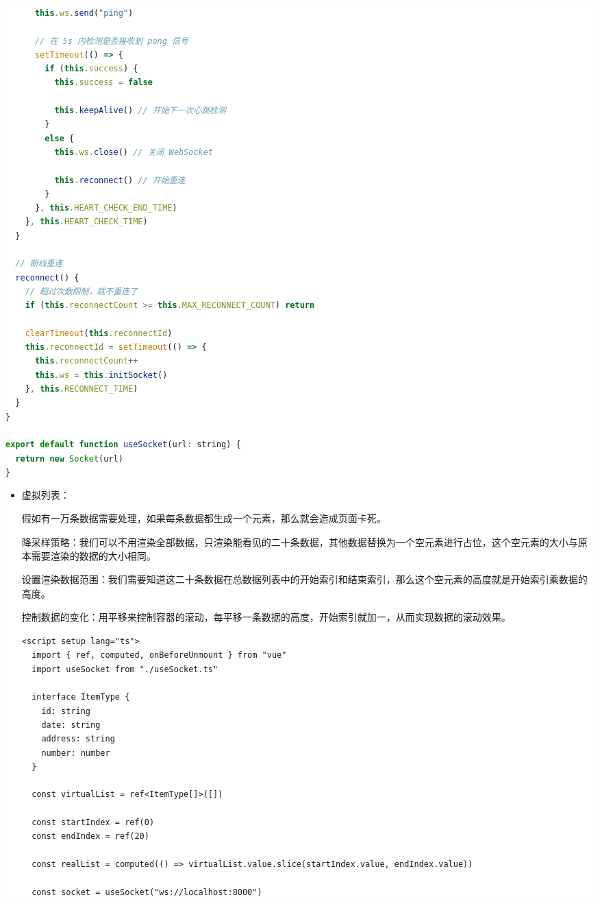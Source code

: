   ```js
        this.ws.send("ping")
        
        // 在 5s 内检测是否接收到 pong 信号
        setTimeout(() => {
          if (this.success) {
            this.success = false
            
            this.keepAlive() // 开始下一次心跳检测
          }
          else {
            this.ws.close() // 关闭 WebSocket
            
            this.reconnect() // 开始重连
          }
        }, this.HEART_CHECK_END_TIME)
      }, this.HEART_CHECK_TIME)
    }
    
    // 断线重连
    reconnect() {
      // 超过次数限制，就不重连了
      if (this.reconnectCount >= this.MAX_RECONNECT_COUNT) return
      
      clearTimeout(this.reconnectId)
      this.reconnectId = setTimeout(() => {
        this.reconnectCount++
        this.ws = this.initSocket()
      }, this.RECONNECT_TIME)
    }
  }
  
  export default function useSocket(url: string) {
    return new Socket(url)
  }
  ```

- 虚拟列表：

  假如有一万条数据需要处理，如果每条数据都生成一个元素，那么就会造成页面卡死。

  降采样策略：我们可以不用渲染全部数据，只渲染能看见的二十条数据，其他数据替换为一个空元素进行占位，这个空元素的大小与原本需要渲染的数据的大小相同。

  设置渲染数据范围：我们需要知道这二十条数据在总数据列表中的开始索引和结束索引，那么这个空元素的高度就是开始索引乘数据的高度。

  控制数据的变化：用平移来控制容器的滚动，每平移一条数据的高度，开始索引就加一，从而实现数据的滚动效果。

  ```vue
  <script setup lang="ts">
    import { ref, computed, onBeforeUnmount } from "vue"
    import useSocket from "./useSocket.ts"
    
    interface ItemType {
      id: string
      date: string
      address: string
      number: number
    }
    
    const virtualList = ref<ItemType[]>([])
    
    const startIndex = ref(0)
    const endIndex = ref(20)
    
    const realList = computed(() => virtualList.value.slice(startIndex.value, endIndex.value))
    
    const socket = useSocket("ws://localhost:8000")
  ```